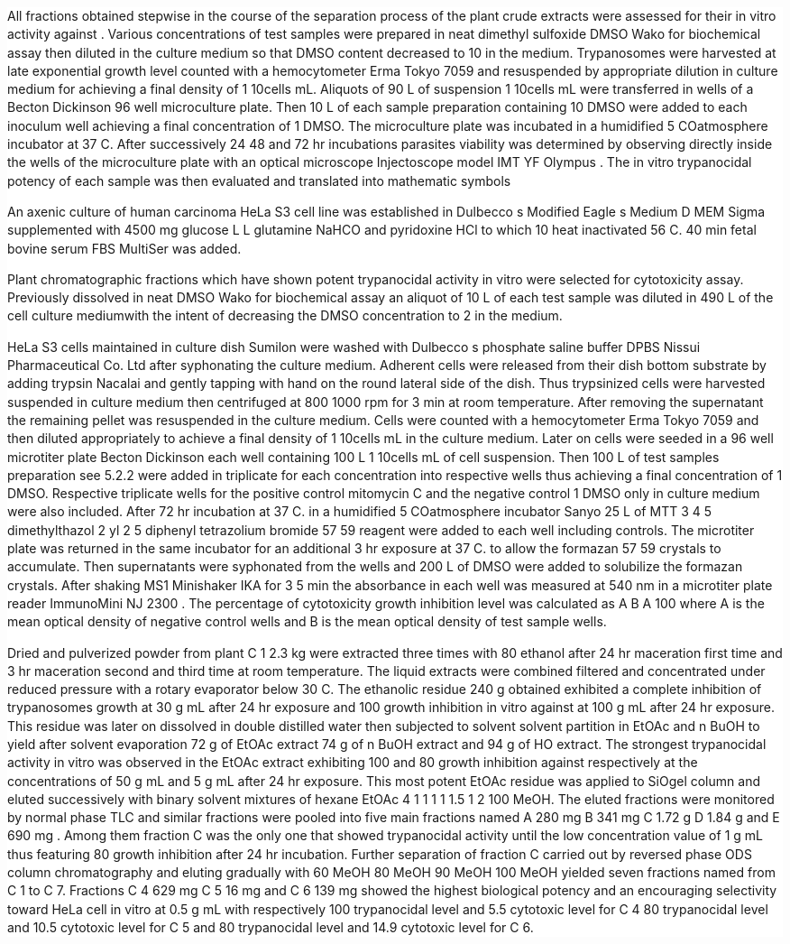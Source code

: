 All fractions obtained stepwise in the course of the separation process of the plant crude extracts were assessed for their in vitro activity against . Various concentrations of test samples were prepared in neat dimethyl sulfoxide DMSO Wako for biochemical assay then diluted in the culture medium so that DMSO content decreased to 10 in the medium. Trypanosomes were harvested at late exponential growth level counted with a hemocytometer Erma Tokyo 7059 and resuspended by appropriate dilution in culture medium for achieving a final density of 1 10cells mL. Aliquots of 90 L of suspension 1 10cells mL were transferred in wells of a Becton Dickinson 96 well microculture plate. Then 10 L of each sample preparation containing 10 DMSO were added to each inoculum well achieving a final concentration of 1 DMSO. The microculture plate was incubated in a humidified 5 COatmosphere incubator at 37 C. After successively 24 48 and 72 hr incubations parasites viability was determined by observing directly inside the wells of the microculture plate with an optical microscope Injectoscope model IMT YF Olympus . The in vitro trypanocidal potency of each sample was then evaluated and translated into mathematic symbols 

An axenic culture of human carcinoma HeLa S3 cell line was established in Dulbecco s Modified Eagle s Medium D MEM Sigma supplemented with 4500 mg glucose L L glutamine NaHCO and pyridoxine HCl to which 10 heat inactivated 56 C. 40 min fetal bovine serum FBS MultiSer was added.

Plant chromatographic fractions which have shown potent trypanocidal activity in vitro were selected for cytotoxicity assay. Previously dissolved in neat DMSO Wako for biochemical assay an aliquot of 10 L of each test sample was diluted in 490 L of the cell culture mediumwith the intent of decreasing the DMSO concentration to 2 in the medium.

HeLa S3 cells maintained in culture dish Sumilon were washed with Dulbecco s phosphate saline buffer DPBS Nissui Pharmaceutical Co. Ltd after syphonating the culture medium. Adherent cells were released from their dish bottom substrate by adding trypsin Nacalai and gently tapping with hand on the round lateral side of the dish. Thus trypsinized cells were harvested suspended in culture medium then centrifuged at 800 1000 rpm for 3 min at room temperature. After removing the supernatant the remaining pellet was resuspended in the culture medium. Cells were counted with a hemocytometer Erma Tokyo 7059 and then diluted appropriately to achieve a final density of 1 10cells mL in the culture medium. Later on cells were seeded in a 96 well microtiter plate Becton Dickinson each well containing 100 L 1 10cells mL of cell suspension. Then 100 L of test samples preparation see 5.2.2 were added in triplicate for each concentration into respective wells thus achieving a final concentration of 1 DMSO. Respective triplicate wells for the positive control mitomycin C and the negative control 1 DMSO only in culture medium were also included. After 72 hr incubation at 37 C. in a humidified 5 COatmosphere incubator Sanyo 25 L of MTT 3 4 5 dimethylthazol 2 yl 2 5 diphenyl tetrazolium bromide 57 59 reagent were added to each well including controls. The microtiter plate was returned in the same incubator for an additional 3 hr exposure at 37 C. to allow the formazan 57 59 crystals to accumulate. Then supernatants were syphonated from the wells and 200 L of DMSO were added to solubilize the formazan crystals. After shaking MS1 Minishaker IKA for 3 5 min the absorbance in each well was measured at 540 nm in a microtiter plate reader ImmunoMini NJ 2300 . The percentage of cytotoxicity growth inhibition level was calculated as A B A 100 where A is the mean optical density of negative control wells and B is the mean optical density of test sample wells.

Dried and pulverized powder from plant C 1 2.3 kg were extracted three times with 80 ethanol after 24 hr maceration first time and 3 hr maceration second and third time at room temperature. The liquid extracts were combined filtered and concentrated under reduced pressure with a rotary evaporator below 30 C. The ethanolic residue 240 g obtained exhibited a complete inhibition of trypanosomes growth at 30 g mL after 24 hr exposure and 100 growth inhibition in vitro against at 100 g mL after 24 hr exposure. This residue was later on dissolved in double distilled water then subjected to solvent solvent partition in EtOAc and n BuOH to yield after solvent evaporation 72 g of EtOAc extract 74 g of n BuOH extract and 94 g of HO extract. The strongest trypanocidal activity in vitro was observed in the EtOAc extract exhibiting 100 and 80 growth inhibition against respectively at the concentrations of 50 g mL and 5 g mL after 24 hr exposure. This most potent EtOAc residue was applied to SiOgel column and eluted successively with binary solvent mixtures of hexane EtOAc 4 1 1 1 1 1.5 1 2 100 MeOH. The eluted fractions were monitored by normal phase TLC and similar fractions were pooled into five main fractions named A 280 mg B 341 mg C 1.72 g D 1.84 g and E 690 mg . Among them fraction C was the only one that showed trypanocidal activity until the low concentration value of 1 g mL thus featuring 80 growth inhibition after 24 hr incubation. Further separation of fraction C carried out by reversed phase ODS column chromatography and eluting gradually with 60 MeOH 80 MeOH 90 MeOH 100 MeOH yielded seven fractions named from C 1 to C 7. Fractions C 4 629 mg C 5 16 mg and C 6 139 mg showed the highest biological potency and an encouraging selectivity toward HeLa cell in vitro at 0.5 g mL with respectively 100 trypanocidal level and 5.5 cytotoxic level for C 4 80 trypanocidal level and 10.5 cytotoxic level for C 5 and 80 trypanocidal level and 14.9 cytotoxic level for C 6.
